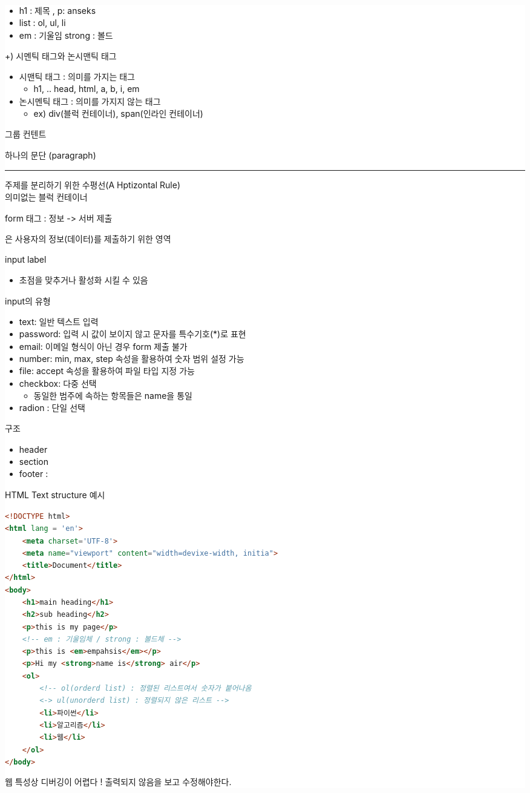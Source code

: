 - h1 : 제목 , p: anseks
- list : ol, ul, li
- em : 기울임 strong : 볼드
 
+) 시멘틱 태그와 논시맨틱 태그
- 시맨틱 태그 :  의미를 가지는 태그
    - h1, .. head, html, a, b, i, em
- 논시멘틱 태그 : 의미를 가지지 않는 태그
    - ex) div(블럭 컨테이너), span(인라인 컨테이너)

그룹 컨텐트
<p></p> 하나의 문단 (paragraph)
<hr> 주제를 분리하기 위한 수평선(A Hptizontal Rule)
<div></div> 의미없는 블럭 컨테이너

form 태그 : 정보 -> 서버 제출
<form>은 사용자의 정보(데이터)를 제출하기 위한 영역

input label
- 초점을 맞추거나 활성화 시킬 수 있음

input의 유형
- text: 일반 텍스트 입력
- password: 입력 시 값이 보이지 않고 문자를 특수기호(*)로 표현
- email: 이메일 형식이 아닌 경우 form 제출 불가
- number: min, max, step 속성을 활용하여 숫자 범위 설정 가능
- file: accept 속성을 활용하여 파일 타입 지정 가능
- checkbox: 다중 선택
    - 동일한 범주에 속하는 항목들은 name을 통일
- radion : 단일 선택

구조
- header
- section
- footer : <footer></footer>

HTML Text structure 예시
```html
<!DOCTYPE html>
<html lang = 'en'>
    <meta charset='UTF-8'> 
    <meta name="viewport" content="width=devixe-width, initia">
    <title>Document</title>
</html>
<body>
    <h1>main heading</h1>
    <h2>sub heading</h2>
    <p>this is my page</p>
    <!-- em : 기울임체 / strong : 볼드체 -->
    <p>this is <em>empahsis</em></p>
    <p>Hi my <strong>name is</strong> air</p>
    <ol> 
        <!-- ol(orderd list) : 정렬된 리스트여서 숫자가 붙어나옴
        <-> ul(unorderd list) : 정렬되지 않은 리스트 -->
        <li>파이썬</li>
        <li>알고리즘</li>
        <li>웹</li>
    </ol>
</body>
```
웹 특성상 디버깅이 어렵다 ! 출력되지 않음을 보고 수정해야한다.
